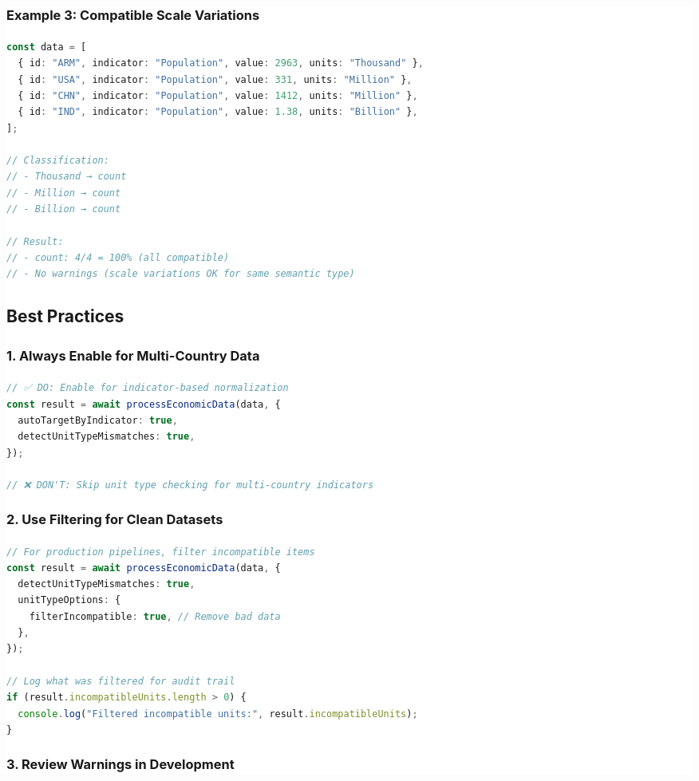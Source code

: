 ### Example 3: Compatible Scale Variations

```typescript
const data = [
  { id: "ARM", indicator: "Population", value: 2963, units: "Thousand" },
  { id: "USA", indicator: "Population", value: 331, units: "Million" },
  { id: "CHN", indicator: "Population", value: 1412, units: "Million" },
  { id: "IND", indicator: "Population", value: 1.38, units: "Billion" },
];

// Classification:
// - Thousand → count
// - Million → count
// - Billion → count

// Result:
// - count: 4/4 = 100% (all compatible)
// - No warnings (scale variations OK for same semantic type)
```

## Best Practices

### 1. Always Enable for Multi-Country Data

```typescript
// ✅ DO: Enable for indicator-based normalization
const result = await processEconomicData(data, {
  autoTargetByIndicator: true,
  detectUnitTypeMismatches: true,
});

// ❌ DON'T: Skip unit type checking for multi-country indicators
```

### 2. Use Filtering for Clean Datasets

```typescript
// For production pipelines, filter incompatible items
const result = await processEconomicData(data, {
  detectUnitTypeMismatches: true,
  unitTypeOptions: {
    filterIncompatible: true, // Remove bad data
  },
});

// Log what was filtered for audit trail
if (result.incompatibleUnits.length > 0) {
  console.log("Filtered incompatible units:", result.incompatibleUnits);
}
```

### 3. Review Warnings in Development
